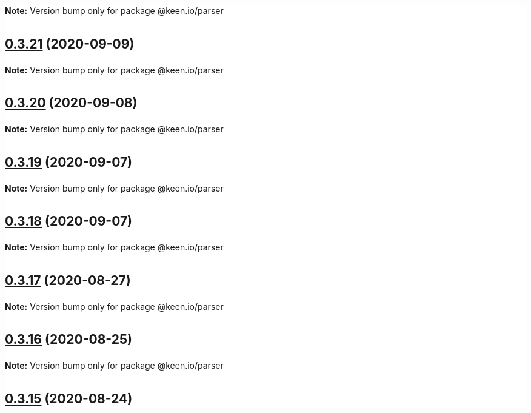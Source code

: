 **Note:** Version bump only for package @keen.io/parser





## [0.3.21](https://github.com/keen/keen/compare/@keen.io/parser@0.3.20...@keen.io/parser@0.3.21) (2020-09-09)

**Note:** Version bump only for package @keen.io/parser





## [0.3.20](https://github.com/keen/keen/compare/@keen.io/parser@0.3.19...@keen.io/parser@0.3.20) (2020-09-08)

**Note:** Version bump only for package @keen.io/parser





## [0.3.19](https://github.com/keen/keen/compare/@keen.io/parser@0.3.18...@keen.io/parser@0.3.19) (2020-09-07)

**Note:** Version bump only for package @keen.io/parser





## [0.3.18](https://github.com/keen/keen/compare/@keen.io/parser@0.3.17...@keen.io/parser@0.3.18) (2020-09-07)

**Note:** Version bump only for package @keen.io/parser





## [0.3.17](https://github.com/keen/keen/compare/@keen.io/parser@0.3.16...@keen.io/parser@0.3.17) (2020-08-27)

**Note:** Version bump only for package @keen.io/parser





## [0.3.16](https://github.com/keen/keen/compare/@keen.io/parser@0.3.15...@keen.io/parser@0.3.16) (2020-08-25)

**Note:** Version bump only for package @keen.io/parser





## [0.3.15](https://github.com/keen/keen/compare/@keen.io/parser@0.3.14...@keen.io/parser@0.3.15) (2020-08-24)
